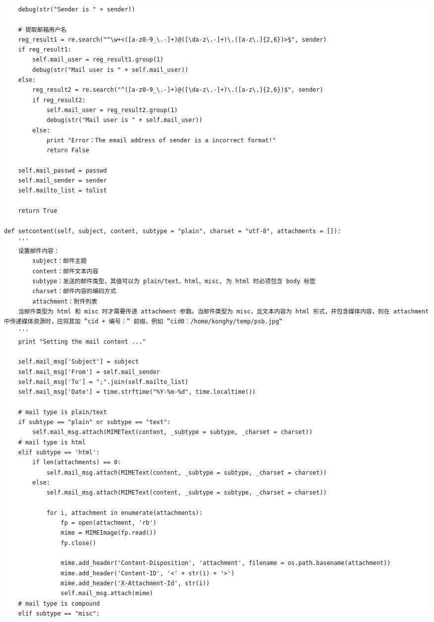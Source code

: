         debug(str("Sender is " + sender))

        # 提取邮箱用户名
        reg_result1 = re.search("^\w+<([a-z0-9_\.-]+)@([\da-z\.-]+)\.([a-z\.]{2,6})>$", sender)
        if reg_result1:
            self.mail_user = reg_result1.group(1)
            debug(str("Mail user is " + self.mail_user))
        else:
            reg_result2 = re.search("^([a-z0-9_\.-]+)@([\da-z\.-]+)\.([a-z\.]{2,6})$", sender)
            if reg_result2:
                self.mail_user = reg_result2.group(1)
                debug(str("Mail user is " + self.mail_user))
            else:
                print "Error：The email address of sender is a incorrect format!"
                return False

        self.mail_passwd = passwd
        self.mail_sender = sender
        self.mailto_list = tolist

        return True

    def setcontent(self, subject, content, subtype = "plain", charset = "utf-8", attachments = []):
        '''
        设置邮件内容：
            subject：邮件主题
            content：邮件文本内容
            subtype：发送的邮件类型，其值可以为 plain/text、html、misc, 为 html 时必须包含 body 标签
            charset：邮件内容的编码方式
            attachment：附件列表
        当邮件类型为 html 和 misc 时才需要传递 attachment 参数。当邮件类型为 misc，且文本内容为 html 形式，并包含媒体内容，则在 attachment 中传递媒体资源时，应将其加 “cid + 编号：” 前缀，例如 ”cid0：/home/konghy/temp/psb.jpg“
        '''
        print "Setting the mail content ..."

        self.mail_msg['Subject'] = subject
        self.mail_msg['From'] = self.mail_sender
        self.mail_msg['To'] = ";".join(self.mailto_list)
        self.mail_msg['Date'] = time.strftime("%Y-%m-%d", time.localtime())

        # mail type is plain/text
        if subtype == "plain" or subtype == "text":
            self.mail_msg.attach(MIMEText(content, _subtype = subtype, _charset = charset))
        # mail type is html
        elif subtype == 'html':
            if len(attachments) == 0:
                self.mail_msg.attach(MIMEText(content, _subtype = subtype, _charset = charset))
            else:
                self.mail_msg.attach(MIMEText(content, _subtype = subtype, _charset = charset))

                for i, attachment in enumerate(attachments):
                    fp = open(attachment, 'rb')
                    mime = MIMEImage(fp.read())
                    fp.close()

                    mime.add_header('Content-Disposition', 'attachment', filename = os.path.basename(attachment))
                    mime.add_header('Content-ID', '<' + str(i) + '>')
                    mime.add_header('X-Attachment-Id', str(i))
                    self.mail_msg.attach(mime)
        # mail type is compound
        elif subtype == "misc":